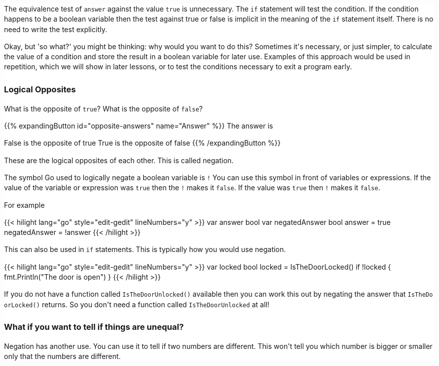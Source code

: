 The equivalence test of `answer` against the value `true` is unnecessary. The
`if` statement will test the condition. If the condition happens to be a boolean
variable then the test against true or false is implicit in the meaning of
the `if` statement itself. There is no need to write the test explicitly.

Okay, but 'so what?' you might be thinking: why would you want to do this?
Sometimes it's necessary, or just simpler, to calculate the value of a
condition and store the result in a boolean variable
for later use. Examples of this approach would be used in repetition, which we
will show in later lessons, or to test the conditions necessary to exit a
program early.

### Logical Opposites
What is the opposite of `true`? What is the opposite of `false`?

{{% expandingButton id="opposite-answers" name="Answer" %}}
The answer is

False is the opposite of true
True is the opposite of false
{{% /expandingButton %}}

These are the logical opposites of each other. This is called negation.

The symbol Go used to logically negate a boolean variable is `!` You can use
this symbol in front of variables or expressions. If the value of the variable
or expression was `true` then the `!` makes it `false`. If the value was `true`
then `!` makes it `false`.

For example

{{< hilight lang="go" style="edit-gedit" lineNumbers="y" >}}
var answer bool
var negatedAnswer bool
answer = true
negatedAnswer = !answer
{{< /hilight >}}

This can also be used in `if` statements. This is typically how you would use
negation.

{{< hilight lang="go" style="edit-gedit" lineNumbers="y" >}}
var locked bool
locked = IsTheDoorLocked()
if !locked {
    fmt.Println("The door is open")
}
{{< /hilight >}}

If you do not have a function called `IsTheDoorUnlocked()` available then
you can work this out by negating the answer that `IsTheDoorLocked()` returns.
So you don't need a function called `IsTheDoorUnlocked` at all!

### What if you want to tell if things are unequal?
Negation has another use. You can use it to tell if two numbers are different.
This won't tell you which number is bigger or smaller only that the numbers
are different.
